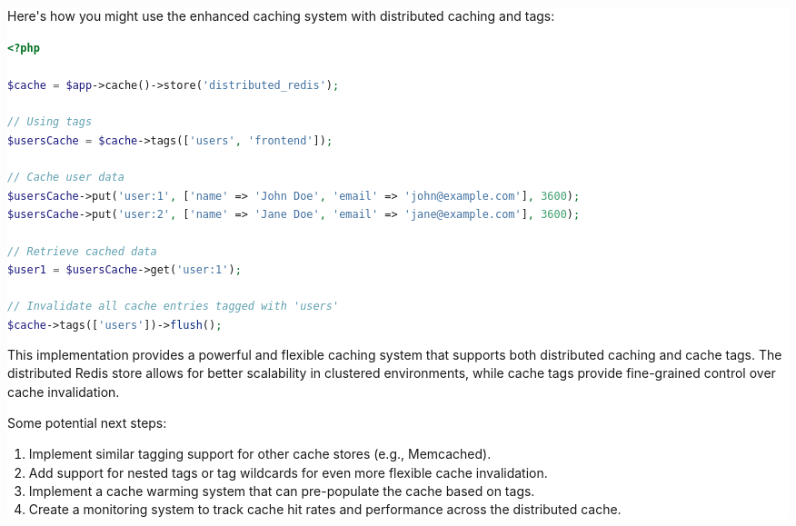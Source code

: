 Here's how you might use the enhanced caching system with distributed caching and tags:

```php
<?php

$cache = $app->cache()->store('distributed_redis');

// Using tags
$usersCache = $cache->tags(['users', 'frontend']);

// Cache user data
$usersCache->put('user:1', ['name' => 'John Doe', 'email' => 'john@example.com'], 3600);
$usersCache->put('user:2', ['name' => 'Jane Doe', 'email' => 'jane@example.com'], 3600);

// Retrieve cached data
$user1 = $usersCache->get('user:1');

// Invalidate all cache entries tagged with 'users'
$cache->tags(['users'])->flush();
```

This implementation provides a powerful and flexible caching system that supports both distributed caching and cache tags. The distributed Redis store allows for better scalability in clustered environments, while cache tags provide fine-grained control over cache invalidation.

Some potential next steps:

1. Implement similar tagging support for other cache stores (e.g., Memcached).
2. Add support for nested tags or tag wildcards for even more flexible cache invalidation.
3. Implement a cache warming system that can pre-populate the cache based on tags.
4. Create a monitoring system to track cache hit rates and performance across the distributed cache.
